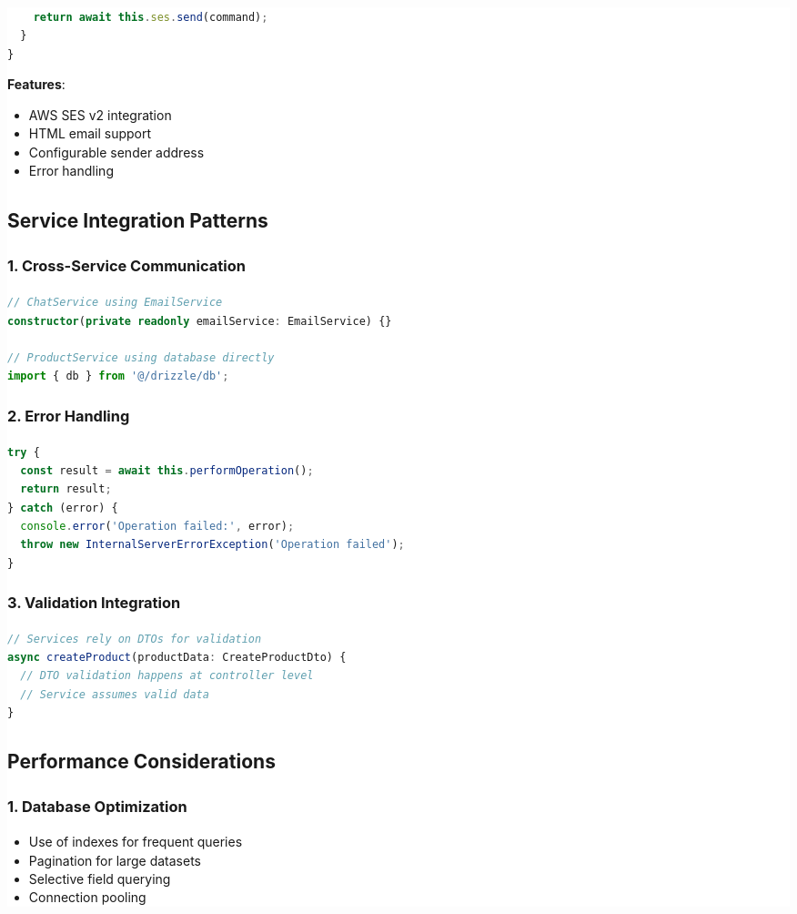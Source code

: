 ```typescript
    return await this.ses.send(command);
  }
}
```

**Features**:
- AWS SES v2 integration
- HTML email support
- Configurable sender address
- Error handling

## Service Integration Patterns

### 1. Cross-Service Communication
```typescript
// ChatService using EmailService
constructor(private readonly emailService: EmailService) {}

// ProductService using database directly
import { db } from '@/drizzle/db';
```

### 2. Error Handling
```typescript
try {
  const result = await this.performOperation();
  return result;
} catch (error) {
  console.error('Operation failed:', error);
  throw new InternalServerErrorException('Operation failed');
}
```

### 3. Validation Integration
```typescript
// Services rely on DTOs for validation
async createProduct(productData: CreateProductDto) {
  // DTO validation happens at controller level
  // Service assumes valid data
}
```

## Performance Considerations

### 1. Database Optimization
- Use of indexes for frequent queries
- Pagination for large datasets
- Selective field querying
- Connection pooling
